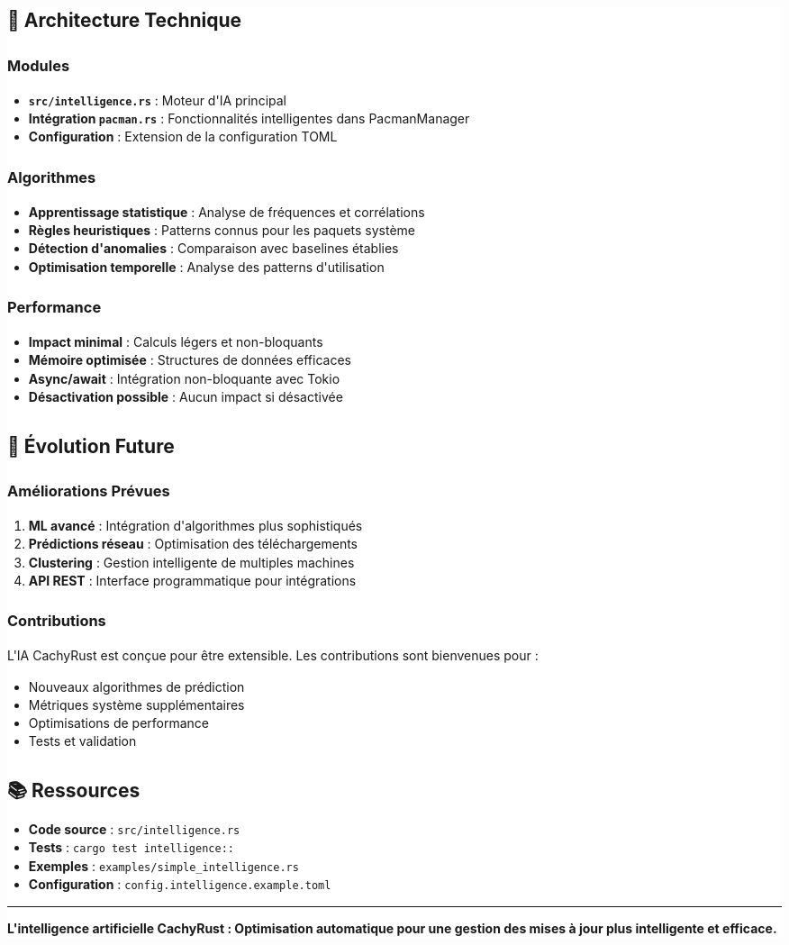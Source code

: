 ## 🔧 Architecture Technique

### Modules

- **`src/intelligence.rs`** : Moteur d'IA principal
- **Intégration `pacman.rs`** : Fonctionnalités intelligentes dans PacmanManager
- **Configuration** : Extension de la configuration TOML

### Algorithmes

- **Apprentissage statistique** : Analyse de fréquences et corrélations
- **Règles heuristiques** : Patterns connus pour les paquets système
- **Détection d'anomalies** : Comparaison avec baselines établies
- **Optimisation temporelle** : Analyse des patterns d'utilisation

### Performance

- **Impact minimal** : Calculs légers et non-bloquants
- **Mémoire optimisée** : Structures de données efficaces
- **Async/await** : Intégration non-bloquante avec Tokio
- **Désactivation possible** : Aucun impact si désactivée

## 🎯 Évolution Future

### Améliorations Prévues

1. **ML avancé** : Intégration d'algorithmes plus sophistiqués
2. **Prédictions réseau** : Optimisation des téléchargements
3. **Clustering** : Gestion intelligente de multiples machines
4. **API REST** : Interface programmatique pour intégrations

### Contributions

L'IA CachyRust est conçue pour être extensible. Les contributions sont bienvenues pour :

- Nouveaux algorithmes de prédiction
- Métriques système supplémentaires
- Optimisations de performance
- Tests et validation

## 📚 Ressources

- **Code source** : `src/intelligence.rs`
- **Tests** : `cargo test intelligence::`
- **Exemples** : `examples/simple_intelligence.rs`
- **Configuration** : `config.intelligence.example.toml`

---

**L'intelligence artificielle CachyRust : Optimisation automatique pour une gestion des mises à jour plus intelligente et efficace.**